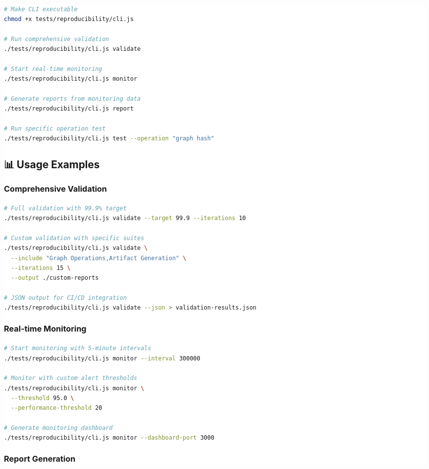 ```bash
# Make CLI executable
chmod +x tests/reproducibility/cli.js

# Run comprehensive validation
./tests/reproducibility/cli.js validate

# Start real-time monitoring
./tests/reproducibility/cli.js monitor

# Generate reports from monitoring data
./tests/reproducibility/cli.js report

# Run specific operation test
./tests/reproducibility/cli.js test --operation "graph hash"
```

## 📊 Usage Examples

### Comprehensive Validation

```bash
# Full validation with 99.9% target
./tests/reproducibility/cli.js validate --target 99.9 --iterations 10

# Custom validation with specific suites
./tests/reproducibility/cli.js validate \
  --include "Graph Operations,Artifact Generation" \
  --iterations 15 \
  --output ./custom-reports

# JSON output for CI/CD integration
./tests/reproducibility/cli.js validate --json > validation-results.json
```

### Real-time Monitoring

```bash
# Start monitoring with 5-minute intervals
./tests/reproducibility/cli.js monitor --interval 300000

# Monitor with custom alert thresholds
./tests/reproducibility/cli.js monitor \
  --threshold 95.0 \
  --performance-threshold 20

# Generate monitoring dashboard
./tests/reproducibility/cli.js monitor --dashboard-port 3000
```

### Report Generation
